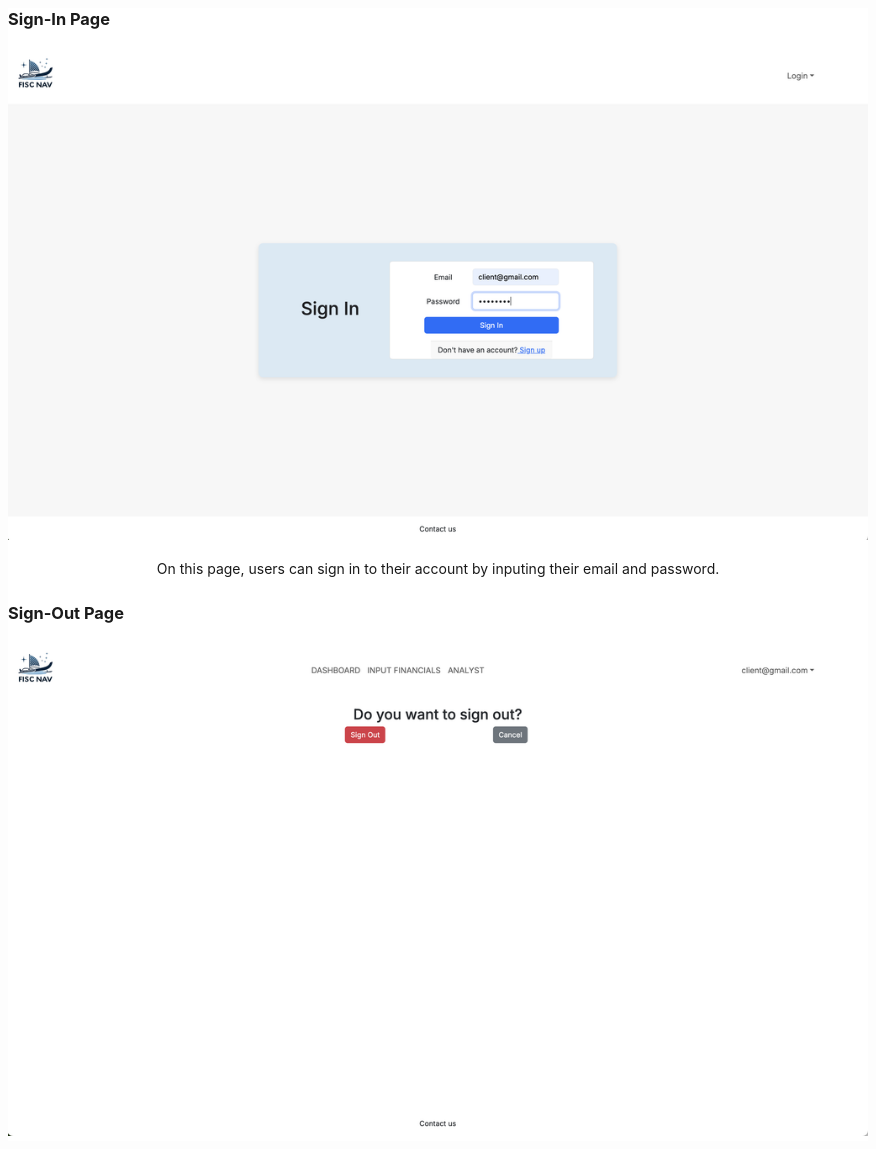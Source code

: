 </div>

### Sign-In Page
<div align="center">
  <img src="./images/signin_info.png" alt="Sign-in Page" style="width: 100%; height: auto;" />
  <p>
    On this page, users can sign in to their account by inputing their email and password.
  </p>
</div>

### Sign-Out Page
<div align="center">
  <img src="./images/signout.png" alt="Sign-out Page" style="width: 100%; height: auto;" />